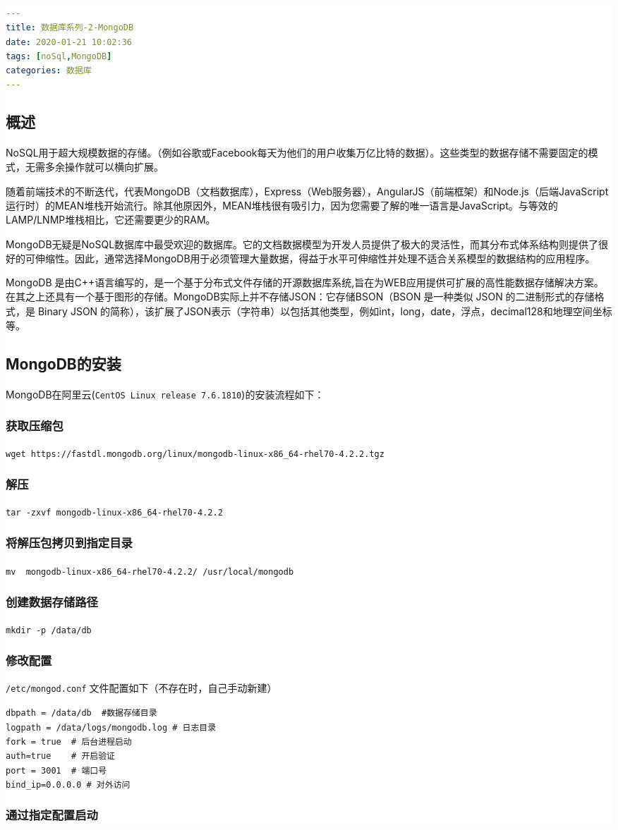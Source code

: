 ```yaml
---
title: 数据库系列-2-MongoDB
date: 2020-01-21 10:02:36
tags: [noSql,MongoDB]
categories: 数据库
---
```

## 概述

NoSQL用于超大规模数据的存储。（例如谷歌或Facebook每天为他们的用户收集万亿比特的数据）。这些类型的数据存储不需要固定的模式，无需多余操作就可以横向扩展。

随着前端技术的不断迭代，代表MongoDB（文档数据库），Express（Web服务器），AngularJS（前端框架）和Node.js（后端JavaScript运行时）的MEAN堆栈开始流行。除其他原因外，MEAN堆栈很有吸引力，因为您需要了解的唯一语言是JavaScript。与等效的LAMP/LNMP堆栈相比，它还需要更少的RAM。

MongoDB无疑是NoSQL数据库中最受欢迎的数据库。它的文档数据模型为开发人员提供了极大的灵活性，而其分布式体系结构则提供了很好的可伸缩性。因此，通常选择MongoDB用于必须管理大量数据，得益于水平可伸缩性并处理不适合关系模型的数据结构的应用程序。

MongoDB 是由C++语言编写的，是一个基于分布式文件存储的开源数据库系统,旨在为WEB应用提供可扩展的高性能数据存储解决方案。在其之上还具有一个基于图形的存储。MongoDB实际上并不存储JSON：它存储BSON（BSON 是一种类似 JSON 的二进制形式的存储格式，是 Binary JSON 的简称），该扩展了JSON表示（字符串）以包括其他类型，例如int，long，date，浮点，decimal128和地理空间坐标等。

## MongoDB的安装

MongoDB在阿里云(`CentOS Linux release 7.6.1810`)的安装流程如下：

### 获取压缩包

    wget https://fastdl.mongodb.org/linux/mongodb-linux-x86_64-rhel70-4.2.2.tgz
    
### 解压

    tar -zxvf mongodb-linux-x86_64-rhel70-4.2.2
### 将解压包拷贝到指定目录

    mv  mongodb-linux-x86_64-rhel70-4.2.2/ /usr/local/mongodb       
    
### 创建数据存储路径


    mkdir -p /data/db

### 修改配置
`/etc/mongod.conf` 文件配置如下（不存在时，自己手动新建）

    dbpath = /data/db  #数据存储目录
    logpath = /data/logs/mongodb.log # 日志目录
    fork = true  # 后台进程启动
    auth=true    # 开启验证
    port = 3001  # 端口号  
    bind_ip=0.0.0.0 # 对外访问

### 通过指定配置启动
